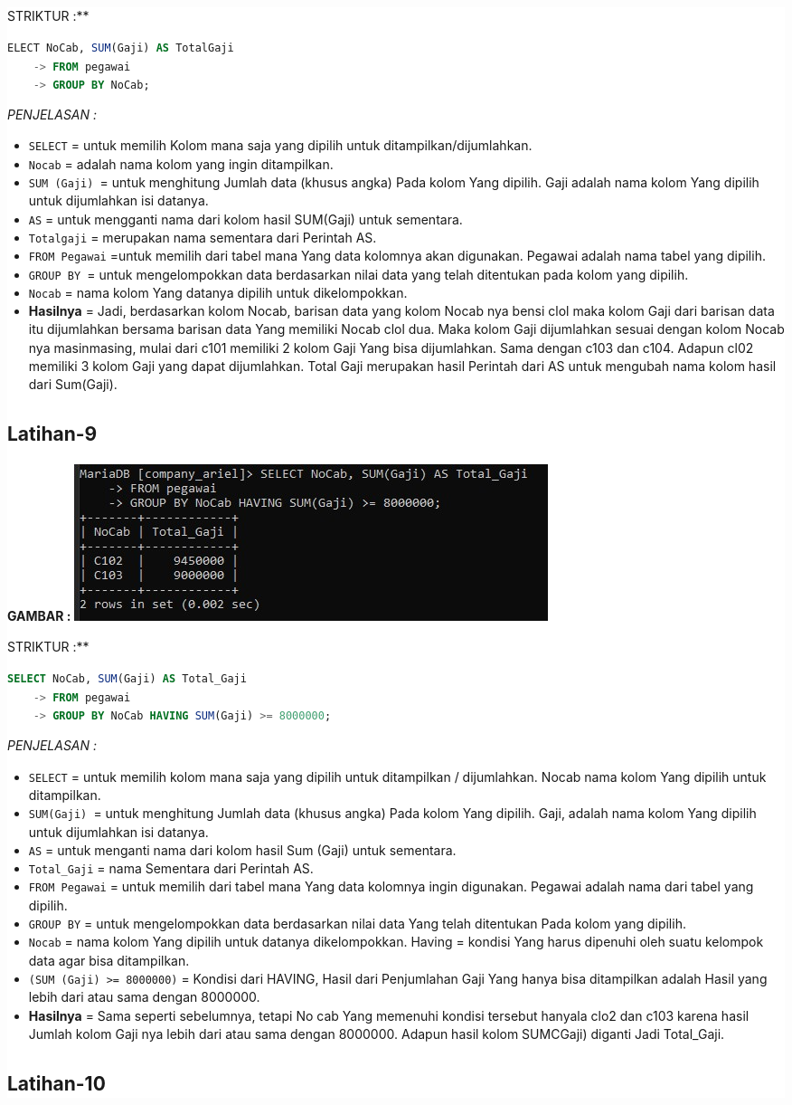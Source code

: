 STRIKTUR :**
```sql
ELECT NoCab, SUM(Gaji) AS TotalGaji
    -> FROM pegawai
    -> GROUP BY NoCab;
```

*PENJELASAN :* 
- `SELECT` = untuk memilih Kolom mana saja yang dipilih untuk ditampilkan/dijumlahkan. 
- `Nocab` = adalah nama kolom yang ingin ditampilkan. 
- `SUM (Gaji) `= untuk menghitung Jumlah data (khusus angka) Pada kolom Yang dipilih. Gaji adalah nama kolom Yang dipilih untuk dijumlahkan isi datanya. 
- `AS` = untuk mengganti nama dari kolom hasil SUM(Gaji) untuk sementara. 
- `Totalgaji` = merupakan nama sementara dari Perintah AS. 
- `FROM Pegawai` =untuk memilih dari tabel mana Yang data kolomnya akan digunakan. Pegawai adalah nama tabel yang dipilih. 
- `GROUP BY `= untuk mengelompokkan data berdasarkan nilai data yang telah ditentukan pada kolom yang dipilih. 
- `Nocab` = nama kolom Yang datanya dipilih untuk dikelompokkan. 
- **Hasilnya** = Jadi, berdasarkan kolom Nocab, barisan data yang kolom Nocab nya bensi clol maka kolom Gaji dari barisan data itu dijumlahkan bersama barisan data Yang memiliki Nocab clol dua. Maka kolom Gaji dijumlahkan sesuai dengan kolom Nocab nya masinmasing, mulai dari c101 memiliki 2 kolom Gaji Yang bisa dijumlahkan. Sama dengan c103 dan c104. Adapun cl02 memiliki 3 kolom Gaji yang dapat dijumlahkan. Total Gaji merupakan hasil Perintah dari AS untuk mengubah nama kolom hasil dari Sum(Gaji).
## Latihan-9
**GAMBAR :** 
![](assets/10.jpg)

STRIKTUR :**
```sql
SELECT NoCab, SUM(Gaji) AS Total_Gaji
    -> FROM pegawai
    -> GROUP BY NoCab HAVING SUM(Gaji) >= 8000000;
```
*PENJELASAN :* 
- `SELECT` = untuk memilih kolom mana saja yang dipilih untuk ditampilkan / dijumlahkan. Nocab nama kolom Yang dipilih untuk ditampilkan. 
- `SUM(Gaji) `= untuk menghitung Jumlah data (khusus angka) Pada kolom Yang dipilih. Gaji, adalah nama kolom Yang dipilih untuk dijumlahkan isi datanya.
- `AS` = untuk menganti nama dari kolom hasil Sum (Gaji) untuk sementara. 
- `Total_Gaji` = nama Sementara dari Perintah AS. 
- `FROM Pegawai` = untuk memilih dari tabel mana Yang data kolomnya ingin digunakan. Pegawai adalah nama dari tabel yang dipilih. 
- `GROUP BY` = untuk mengelompokkan data berdasarkan nilai data Yang telah ditentukan Pada kolom yang dipilih. 
- `Nocab` = nama kolom Yang dipilih untuk datanya dikelompokkan. Having = kondisi Yang harus dipenuhi oleh suatu kelompok data agar bisa ditampilkan. 
- `(SUM (Gaji) >= 8000000)` = Kondisi dari HAVING, Hasil dari Penjumlahan Gaji Yang hanya bisa ditampilkan adalah Hasil yang lebih dari atau sama dengan 8000000. 
- **Hasilnya** = Sama seperti sebelumnya, tetapi No cab Yang memenuhi kondisi tersebut hanyala clo2 dan c103 karena hasil Jumlah kolom Gaji nya lebih dari atau sama dengan 8000000. Adapun hasil kolom SUMCGaji) diganti Jadi Total_Gaji.
## Latihan-10